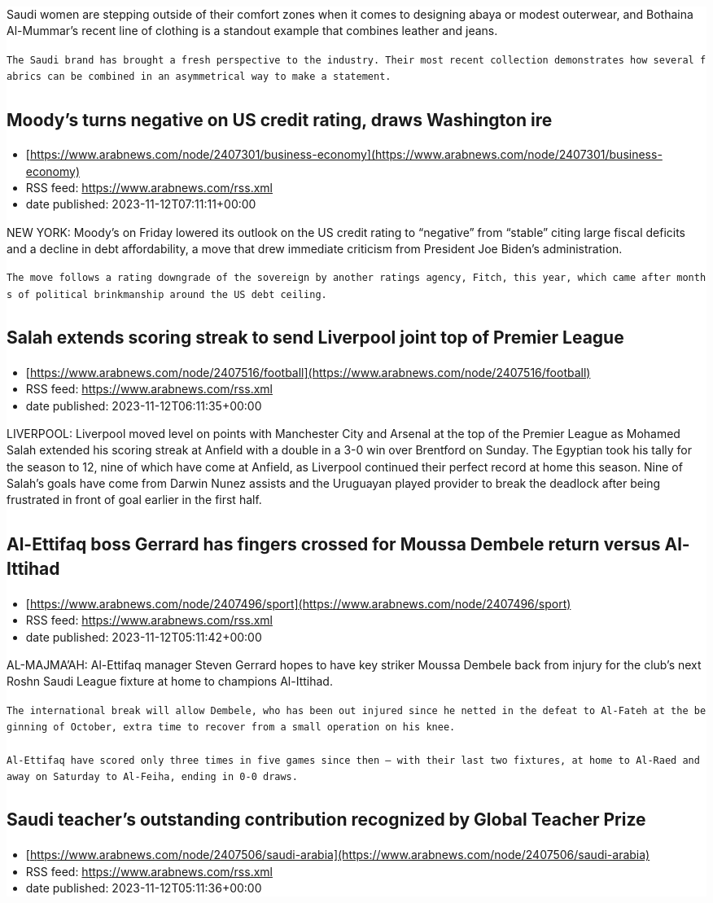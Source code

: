 Saudi women are stepping outside of their comfort zones when it comes to designing abaya or modest outerwear, and Bothaina Al-Mummar’s recent line of clothing is a standout example that combines leather and jeans.

	The Saudi brand has brought a fresh perspective to the industry. Their most recent collection demonstrates how several fabrics can be combined in an asymmetrical way to make a statement.

## Moody’s turns negative on US credit rating, draws Washington ire
 - [https://www.arabnews.com/node/2407301/business-economy](https://www.arabnews.com/node/2407301/business-economy)
 - RSS feed: https://www.arabnews.com/rss.xml
 - date published: 2023-11-12T07:11:11+00:00

NEW YORK: Moody’s on Friday lowered its outlook on the US credit rating to “negative” from “stable” citing large fiscal deficits and a decline in debt affordability, a move that drew immediate criticism from President Joe Biden’s administration.

	The move follows a rating downgrade of the sovereign by another ratings agency, Fitch, this year, which came after months of political brinkmanship around the US debt ceiling.

## Salah extends scoring streak to send Liverpool joint top of Premier League
 - [https://www.arabnews.com/node/2407516/football](https://www.arabnews.com/node/2407516/football)
 - RSS feed: https://www.arabnews.com/rss.xml
 - date published: 2023-11-12T06:11:35+00:00

LIVERPOOL: Liverpool moved level on points with Manchester City and Arsenal at the top of the Premier League as Mohamed Salah extended his scoring streak at Anfield with a double in a 3-0 win over Brentford on Sunday.
	The Egyptian took his tally for the season to 12, nine of which have come at Anfield, as Liverpool continued their perfect record at home this season.
	Nine of Salah’s goals have come from Darwin Nunez assists and the Uruguayan played provider to break the deadlock after being frustrated in front of goal earlier in the first half.

## Al-Ettifaq boss Gerrard has fingers crossed for Moussa Dembele return versus Al-Ittihad
 - [https://www.arabnews.com/node/2407496/sport](https://www.arabnews.com/node/2407496/sport)
 - RSS feed: https://www.arabnews.com/rss.xml
 - date published: 2023-11-12T05:11:42+00:00

AL-MAJMA’AH: Al-Ettifaq manager Steven Gerrard hopes to have key striker Moussa Dembele back from injury for the club’s next Roshn Saudi League fixture at home to champions Al-Ittihad.

	The international break will allow Dembele, who has been out injured since he netted in the defeat to Al-Fateh at the beginning of October, extra time to recover from a small operation on his knee.

	Al-Ettifaq have scored only three times in five games since then – with their last two fixtures, at home to Al-Raed and away on Saturday to Al-Feiha, ending in 0-0 draws.

## Saudi teacher’s outstanding contribution recognized by Global Teacher Prize
 - [https://www.arabnews.com/node/2407506/saudi-arabia](https://www.arabnews.com/node/2407506/saudi-arabia)
 - RSS feed: https://www.arabnews.com/rss.xml
 - date published: 2023-11-12T05:11:36+00:00
